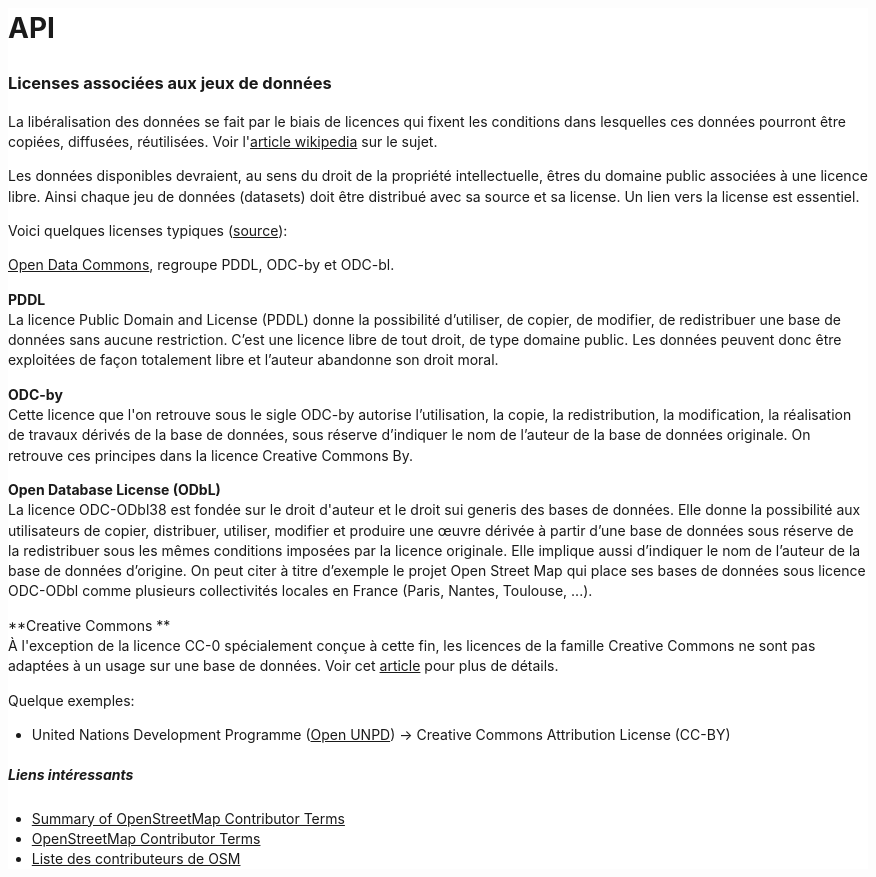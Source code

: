 # API

### Licenses associées aux jeux de données

 La libéralisation des données se fait par le biais de licences qui fixent les conditions dans lesquelles ces données pourront être copiées, diffusées, réutilisées. Voir l'[article wikipedia](http://fr.wikipedia.org/wiki/Open_data) sur le sujet.

Les données disponibles devraient, au sens du droit de la propriété intellectuelle, êtres du domaine public associées à une licence libre. Ainsi chaque jeu de données (datasets) doit être distribué avec sa source et sa license. Un lien vers la license est essentiel. 

Voici quelques licenses typiques ([source](http://fr.wikipedia.org/wiki/Open_data)):

[Open Data Commons](http://opendatacommons.org/faq/licenses/), regroupe PDDL, ODC-by et ODC-bl.

**PDDL**  
La licence Public Domain and License (PDDL) donne la possibilité d’utiliser, de copier, de modifier, de redistribuer une base de données sans aucune restriction. C’est une licence libre de tout droit, de type domaine public. Les données peuvent donc être exploitées de façon totalement libre et l’auteur abandonne son droit moral.

**ODC-by**  
Cette licence que l'on retrouve sous le sigle ODC-by autorise l’utilisation, la copie, la redistribution, la modification, la réalisation de travaux dérivés de la base de données, sous réserve d’indiquer le nom de l’auteur de la base de données originale. On retrouve ces principes dans la licence Creative Commons By.

**Open Database License (ODbL)**  
La licence ODC-ODbl38 est fondée sur le droit d'auteur et le droit sui generis des bases de données. Elle donne la possibilité aux utilisateurs de copier, distribuer, utiliser, modifier et produire une œuvre dérivée à partir d’une base de données sous réserve de la redistribuer sous les mêmes conditions imposées par la licence originale. Elle implique aussi d’indiquer le nom de l’auteur de la base de données d’origine. On peut citer à titre d’exemple le projet Open Street Map qui place ses bases de données sous licence ODC-ODbl comme plusieurs collectivités locales en France (Paris, Nantes, Toulouse, ...).

**Creative Commons **  
À l'exception de la licence CC-0 spécialement conçue à cette fin, les licences de la famille Creative Commons ne sont pas adaptées à un usage sur une base de données. Voir cet [article](http://fr.wikipedia.org/wiki/Open_data) pour plus de détails.

Quelque exemples:

* United Nations Development Programme ([Open UNPD](https://data.undp.org/)) -> Creative Commons Attribution License (CC-BY)

##### Liens intéressants 
* [Summary of OpenStreetMap Contributor Terms](http://www.osmfoundation.org/wiki/License/Contributor_Terms_Summary)  
* [OpenStreetMap Contributor Terms ](http://www.osmfoundation.org/wiki/License/Contributor_Terms/FR) 
* [Liste des contributeurs de OSM](http://wiki.openstreetmap.org/wiki/Contributors)  
